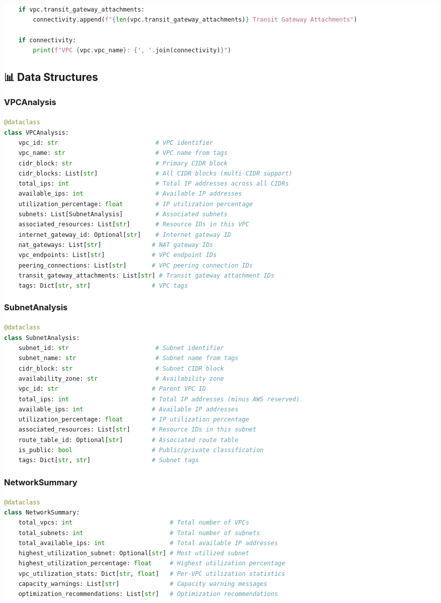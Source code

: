 ```python
    if vpc.transit_gateway_attachments:
        connectivity.append(f"{len(vpc.transit_gateway_attachments)} Transit Gateway Attachments")
    
    if connectivity:
        print(f"VPC {vpc.vpc_name}: {', '.join(connectivity)}")
```

## 📊 Data Structures

### VPCAnalysis
```python
@dataclass
class VPCAnalysis:
    vpc_id: str                           # VPC identifier
    vpc_name: str                         # VPC name from tags
    cidr_block: str                       # Primary CIDR block
    cidr_blocks: List[str]                # All CIDR blocks (multi-CIDR support)
    total_ips: int                        # Total IP addresses across all CIDRs
    available_ips: int                    # Available IP addresses
    utilization_percentage: float         # IP utilization percentage
    subnets: List[SubnetAnalysis]         # Associated subnets
    associated_resources: List[str]       # Resource IDs in this VPC
    internet_gateway_id: Optional[str]    # Internet gateway ID
    nat_gateways: List[str]              # NAT gateway IDs
    vpc_endpoints: List[str]             # VPC endpoint IDs
    peering_connections: List[str]       # VPC peering connection IDs
    transit_gateway_attachments: List[str] # Transit gateway attachment IDs
    tags: Dict[str, str]                 # VPC tags
```

### SubnetAnalysis
```python
@dataclass
class SubnetAnalysis:
    subnet_id: str                        # Subnet identifier
    subnet_name: str                      # Subnet name from tags
    cidr_block: str                       # Subnet CIDR block
    availability_zone: str                # Availability zone
    vpc_id: str                          # Parent VPC ID
    total_ips: int                       # Total IP addresses (minus AWS reserved)
    available_ips: int                   # Available IP addresses
    utilization_percentage: float        # IP utilization percentage
    associated_resources: List[str]      # Resource IDs in this subnet
    route_table_id: Optional[str]        # Associated route table
    is_public: bool                      # Public/private classification
    tags: Dict[str, str]                 # Subnet tags
```

### NetworkSummary
```python
@dataclass
class NetworkSummary:
    total_vpcs: int                           # Total number of VPCs
    total_subnets: int                        # Total number of subnets
    total_available_ips: int                  # Total available IP addresses
    highest_utilization_subnet: Optional[str] # Most utilized subnet
    highest_utilization_percentage: float     # Highest utilization percentage
    vpc_utilization_stats: Dict[str, float]   # Per-VPC utilization statistics
    capacity_warnings: List[str]              # Capacity warning messages
    optimization_recommendations: List[str]   # Optimization recommendations
```
